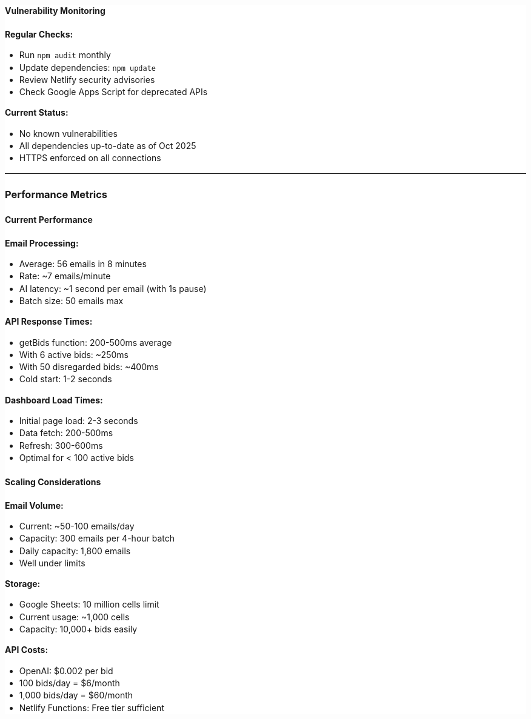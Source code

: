 #### Vulnerability Monitoring

**Regular Checks:**
- Run `npm audit` monthly
- Update dependencies: `npm update`
- Review Netlify security advisories
- Check Google Apps Script for deprecated APIs

**Current Status:**
- No known vulnerabilities
- All dependencies up-to-date as of Oct 2025
- HTTPS enforced on all connections

---

### Performance Metrics

#### Current Performance

**Email Processing:**
- Average: 56 emails in 8 minutes
- Rate: ~7 emails/minute
- AI latency: ~1 second per email (with 1s pause)
- Batch size: 50 emails max

**API Response Times:**
- getBids function: 200-500ms average
- With 6 active bids: ~250ms
- With 50 disregarded bids: ~400ms
- Cold start: 1-2 seconds

**Dashboard Load Times:**
- Initial page load: 2-3 seconds
- Data fetch: 200-500ms
- Refresh: 300-600ms
- Optimal for < 100 active bids

#### Scaling Considerations

**Email Volume:**
- Current: ~50-100 emails/day
- Capacity: 300 emails per 4-hour batch
- Daily capacity: 1,800 emails
- Well under limits

**Storage:**
- Google Sheets: 10 million cells limit
- Current usage: ~1,000 cells
- Capacity: 10,000+ bids easily

**API Costs:**
- OpenAI: $0.002 per bid
- 100 bids/day = $6/month
- 1,000 bids/day = $60/month
- Netlify Functions: Free tier sufficient
